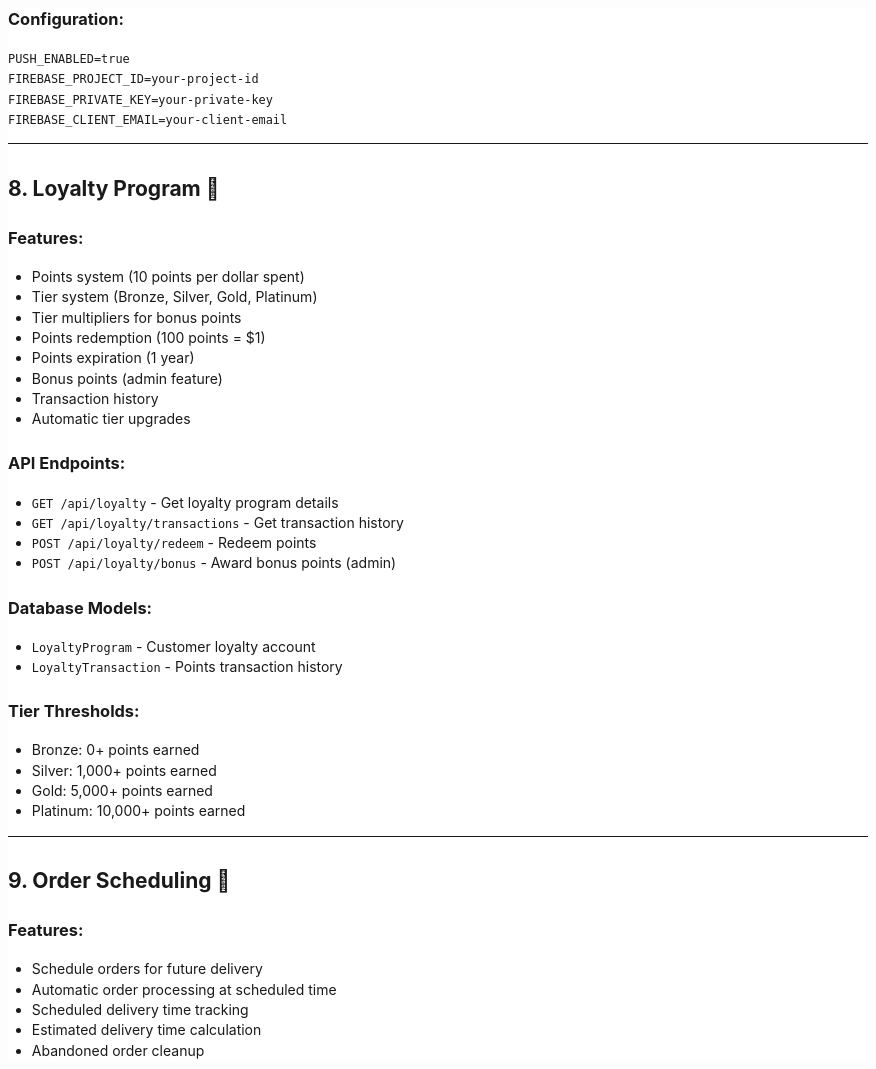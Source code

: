 ### Configuration:
```env
PUSH_ENABLED=true
FIREBASE_PROJECT_ID=your-project-id
FIREBASE_PRIVATE_KEY=your-private-key
FIREBASE_CLIENT_EMAIL=your-client-email
```

---

## 8. Loyalty Program 🎁

### Features:
- Points system (10 points per dollar spent)
- Tier system (Bronze, Silver, Gold, Platinum)
- Tier multipliers for bonus points
- Points redemption (100 points = $1)
- Points expiration (1 year)
- Bonus points (admin feature)
- Transaction history
- Automatic tier upgrades

### API Endpoints:
- `GET /api/loyalty` - Get loyalty program details
- `GET /api/loyalty/transactions` - Get transaction history
- `POST /api/loyalty/redeem` - Redeem points
- `POST /api/loyalty/bonus` - Award bonus points (admin)

### Database Models:
- `LoyaltyProgram` - Customer loyalty account
- `LoyaltyTransaction` - Points transaction history

### Tier Thresholds:
- Bronze: 0+ points earned
- Silver: 1,000+ points earned
- Gold: 5,000+ points earned
- Platinum: 10,000+ points earned

---

## 9. Order Scheduling 📅

### Features:
- Schedule orders for future delivery
- Automatic order processing at scheduled time
- Scheduled delivery time tracking
- Estimated delivery time calculation
- Abandoned order cleanup
